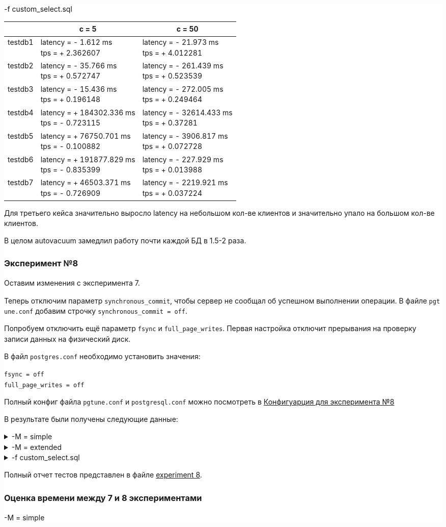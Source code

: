 
-f custom_select.sql

|         | c = 5                                            | c = 50                                         |
|---------|--------------------------------------------------|------------------------------------------------|
| testdb1 | latency = - 1.612 ms <br/> tps = + 2.362607      | latency = - 21.973 ms <br/> tps = + 4.012281   |
| testdb2 | latency = - 35.766 ms <br/> tps = + 0.572747     | latency = - 261.439 ms <br/> tps = + 0.523539  |
| testdb3 | latency = - 15.436 ms <br/> tps = + 0.196148     | latency = - 272.005 ms <br/> tps = + 0.249464  |
| testdb4 | latency = + 184302.336 ms <br/> tps = - 0.723115 | latency = - 32614.433 ms <br/> tps = + 0.37281 |
| testdb5 | latency = + 76750.701 ms <br/> tps = - 0.100882  | latency = - 3906.817 ms <br/> tps = + 0.072728 |
| testdb6 | latency = + 191877.829 ms <br/> tps = - 0.835399 | latency = - 227.929 ms <br/> tps = + 0.013988  |
| testdb7 | latency = + 46503.371 ms <br/> tps = - 0.726909  | latency = - 2219.921 ms <br/> tps = + 0.037224 |

Для третьего кейса значительно выросло latency на небольшом кол-ве клиентов и значительно упало на большом кол-ве клиентов.

В целом autovacuum замедлил работу почти каждой БД в 1.5-2 раза. 


### Эксперимент №8

Оставим изменения с эксперимента 7. 

Теперь отключим параметр `synchronous_commit`, чтобы сервер не сообщал об успешном выполнении операции. 
В файле `pgtune.conf` добавим строчку `synchronous_commit = off`.

Попробуем отключить ещё параметр `fsync` и `full_page_writes`. 
Первая настройка отключит прерывания на проверку записи данных на физический диск. 

В файл `postgres.conf` необходимо установить значения:
```
fsync = off
full_page_writes = off
```

Полный конфиг файла `pgtune.conf` и `postgresql.conf` можно посмотреть в [Конфигуарция для эксперимента №8](/exam/configs.md#конфигуарция-для-эксперимента-8)


В результате были получены следующие данные:

<details><summary>-M = simple</summary></details>

<details><summary>-M = extended</summary></details>

<details><summary>-f custom_select.sql</summary></details>

Полный отчет тестов представлен в файле [experiment 8](/exam/experiments/e_8.md).


### Оценка времени между 7 и 8 экспериментами

-M = simple
